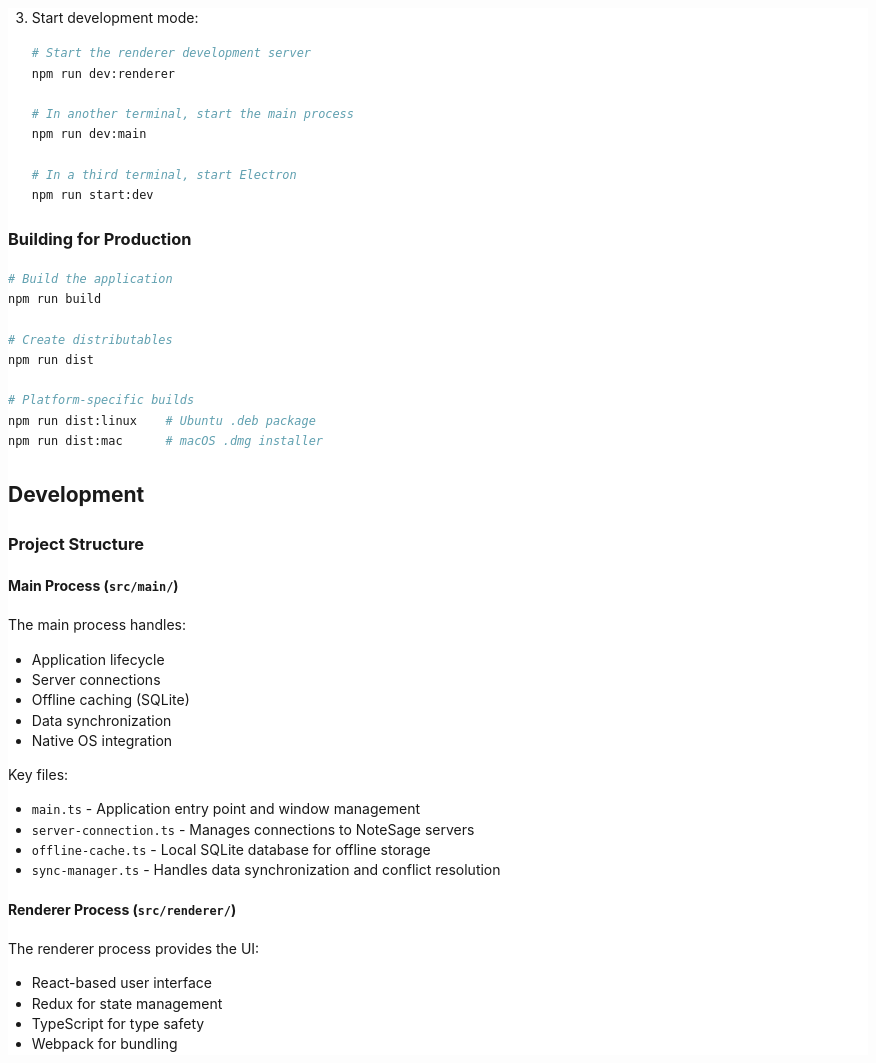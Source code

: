 3. Start development mode:
   ```bash
   # Start the renderer development server
   npm run dev:renderer

   # In another terminal, start the main process
   npm run dev:main

   # In a third terminal, start Electron
   npm run start:dev
   ```

### Building for Production

```bash
# Build the application
npm run build

# Create distributables
npm run dist

# Platform-specific builds
npm run dist:linux    # Ubuntu .deb package
npm run dist:mac      # macOS .dmg installer
```

## Development

### Project Structure

#### Main Process (`src/main/`)

The main process handles:
- Application lifecycle
- Server connections
- Offline caching (SQLite)
- Data synchronization
- Native OS integration

Key files:
- `main.ts` - Application entry point and window management
- `server-connection.ts` - Manages connections to NoteSage servers
- `offline-cache.ts` - Local SQLite database for offline storage
- `sync-manager.ts` - Handles data synchronization and conflict resolution

#### Renderer Process (`src/renderer/`)

The renderer process provides the UI:
- React-based user interface
- Redux for state management
- TypeScript for type safety
- Webpack for bundling
